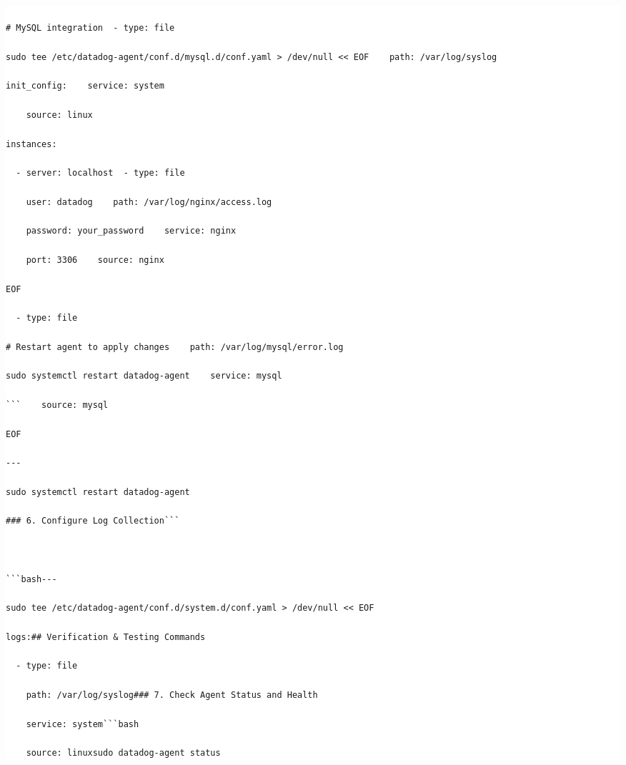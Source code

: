 ```    user: datadog

# MySQL integration  - type: file

sudo tee /etc/datadog-agent/conf.d/mysql.d/conf.yaml > /dev/null << EOF    path: /var/log/syslog

init_config:    service: system

    source: linux

instances:

  - server: localhost  - type: file

    user: datadog    path: /var/log/nginx/access.log

    password: your_password    service: nginx

    port: 3306    source: nginx

EOF

  - type: file

# Restart agent to apply changes    path: /var/log/mysql/error.log

sudo systemctl restart datadog-agent    service: mysql

```    source: mysql

EOF

---

sudo systemctl restart datadog-agent

### 6. Configure Log Collection```



```bash---

sudo tee /etc/datadog-agent/conf.d/system.d/conf.yaml > /dev/null << EOF

logs:## Verification & Testing Commands

  - type: file

    path: /var/log/syslog### 7. Check Agent Status and Health

    service: system```bash

    source: linuxsudo datadog-agent status

```
